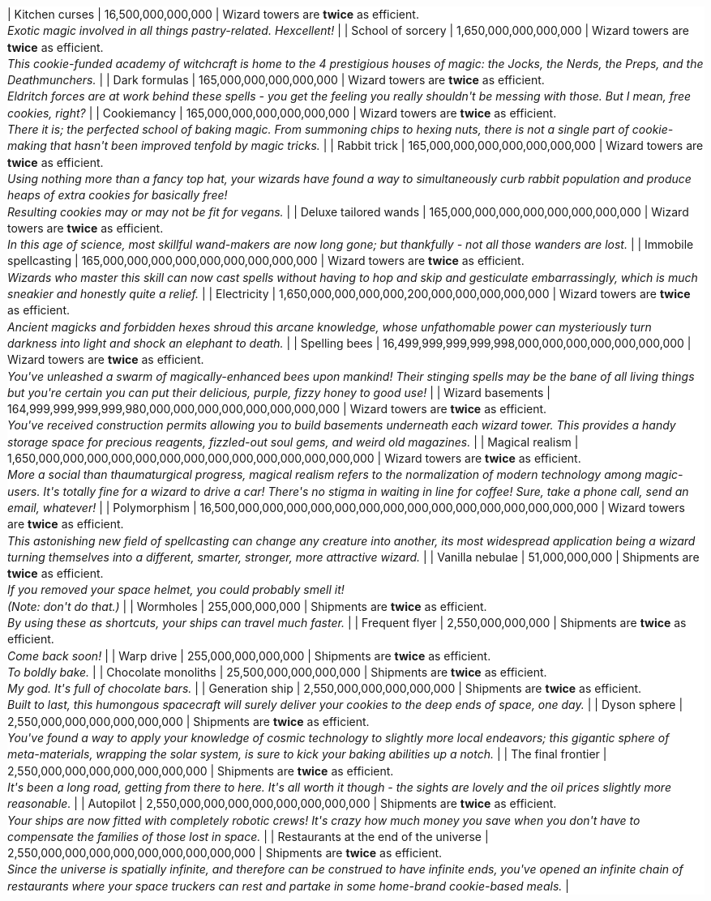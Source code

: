 | Kitchen curses | 16,500,000,000,000 | Wizard towers are <b>twice</b> as efficient.<br><i>Exotic magic involved in all things pastry-related. Hexcellent!</i> |
| School of sorcery | 1,650,000,000,000,000 | Wizard towers are <b>twice</b> as efficient.<br><i>This cookie-funded academy of witchcraft is home to the 4 prestigious houses of magic: the Jocks, the Nerds, the Preps, and the Deathmunchers.</i> |
| Dark formulas | 165,000,000,000,000,000 | Wizard towers are <b>twice</b> as efficient.<br><i>Eldritch forces are at work behind these spells - you get the feeling you really shouldn't be messing with those. But I mean, free cookies, right?</i> |
| Cookiemancy | 165,000,000,000,000,000,000 | Wizard towers are <b>twice</b> as efficient.<br><i>There it is; the perfected school of baking magic. From summoning chips to hexing nuts, there is not a single part of cookie-making that hasn't been improved tenfold by magic tricks.</i> |
| Rabbit trick | 165,000,000,000,000,000,000,000 | Wizard towers are <b>twice</b> as efficient.<br><i>Using nothing more than a fancy top hat, your wizards have found a way to simultaneously curb rabbit population and produce heaps of extra cookies for basically free!<br>Resulting cookies may or may not be fit for vegans.</i> |
| Deluxe tailored wands | 165,000,000,000,000,000,000,000,000 | Wizard towers are <b>twice</b> as efficient.<br><i>In this age of science, most skillful wand-makers are now long gone; but thankfully - not all those wanders are lost.</i> |
| Immobile spellcasting | 165,000,000,000,000,000,000,000,000,000 | Wizard towers are <b>twice</b> as efficient.<br><i>Wizards who master this skill can now cast spells without having to hop and skip and gesticulate embarrassingly, which is much sneakier and honestly quite a relief.</i> |
| Electricity | 1,650,000,000,000,000,200,000,000,000,000,000 | Wizard towers are <b>twice</b> as efficient.<br><i>Ancient magicks and forbidden hexes shroud this arcane knowledge, whose unfathomable power can mysteriously turn darkness into light and shock an elephant to death.</i> |
| Spelling bees | 16,499,999,999,999,998,000,000,000,000,000,000,000 | Wizard towers are <b>twice</b> as efficient.<br><i>You've unleashed a swarm of magically-enhanced bees upon mankind! Their stinging spells may be the bane of all living things but you're certain you can put their delicious, purple, fizzy honey to good use!</i> |
| Wizard basements | 164,999,999,999,999,980,000,000,000,000,000,000,000,000 | Wizard towers are <b>twice</b> as efficient.<br><i>You've received construction permits allowing you to build basements underneath each wizard tower. This provides a handy storage space for precious reagents, fizzled-out soul gems, and weird old magazines.</i> |
| Magical realism | 1,650,000,000,000,000,000,000,000,000,000,000,000,000,000,000 | Wizard towers are <b>twice</b> as efficient.<br><i>More a social than thaumaturgical progress, magical realism refers to the normalization of modern technology among magic-users. It's totally fine for a wizard to drive a car! There's no stigma in waiting in line for coffee! Sure, take a phone call, send an email, whatever!</i> |
| Polymorphism | 16,500,000,000,000,000,000,000,000,000,000,000,000,000,000,000,000 | Wizard towers are <b>twice</b> as efficient.<br><i>This astonishing new field of spellcasting can change any creature into another, its most widespread application being a wizard turning themselves into a different, smarter, stronger, more attractive wizard.</i> |
| Vanilla nebulae | 51,000,000,000 | Shipments are <b>twice</b> as efficient.<br><i>If you removed your space helmet, you could probably smell it!<br>(Note: don't do that.)</i> |
| Wormholes | 255,000,000,000 | Shipments are <b>twice</b> as efficient.<br><i>By using these as shortcuts, your ships can travel much faster.</i> |
| Frequent flyer | 2,550,000,000,000 | Shipments are <b>twice</b> as efficient.<br><i>Come back soon!</i> |
| Warp drive | 255,000,000,000,000 | Shipments are <b>twice</b> as efficient.<br><i>To boldly bake.</i> |
| Chocolate monoliths | 25,500,000,000,000,000 | Shipments are <b>twice</b> as efficient.<br><i>My god. It's full of chocolate bars.</i> |
| Generation ship | 2,550,000,000,000,000,000 | Shipments are <b>twice</b> as efficient.<br><i>Built to last, this humongous spacecraft will surely deliver your cookies to the deep ends of space, one day.</i> |
| Dyson sphere | 2,550,000,000,000,000,000,000 | Shipments are <b>twice</b> as efficient.<br><i>You've found a way to apply your knowledge of cosmic technology to slightly more local endeavors; this gigantic sphere of meta-materials, wrapping the solar system, is sure to kick your baking abilities up a notch.</i> |
| The final frontier | 2,550,000,000,000,000,000,000,000 | Shipments are <b>twice</b> as efficient.<br><i>It's been a long road, getting from there to here. It's all worth it though - the sights are lovely and the oil prices slightly more reasonable.</i> |
| Autopilot | 2,550,000,000,000,000,000,000,000,000 | Shipments are <b>twice</b> as efficient.<br><i>Your ships are now fitted with completely robotic crews! It's crazy how much money you save when you don't have to compensate the families of those lost in space.</i> |
| Restaurants at the end of the universe | 2,550,000,000,000,000,000,000,000,000,000 | Shipments are <b>twice</b> as efficient.<br><i>Since the universe is spatially infinite, and therefore can be construed to have infinite ends, you've opened an infinite chain of restaurants where your space truckers can rest and partake in some home-brand cookie-based meals.</i> |